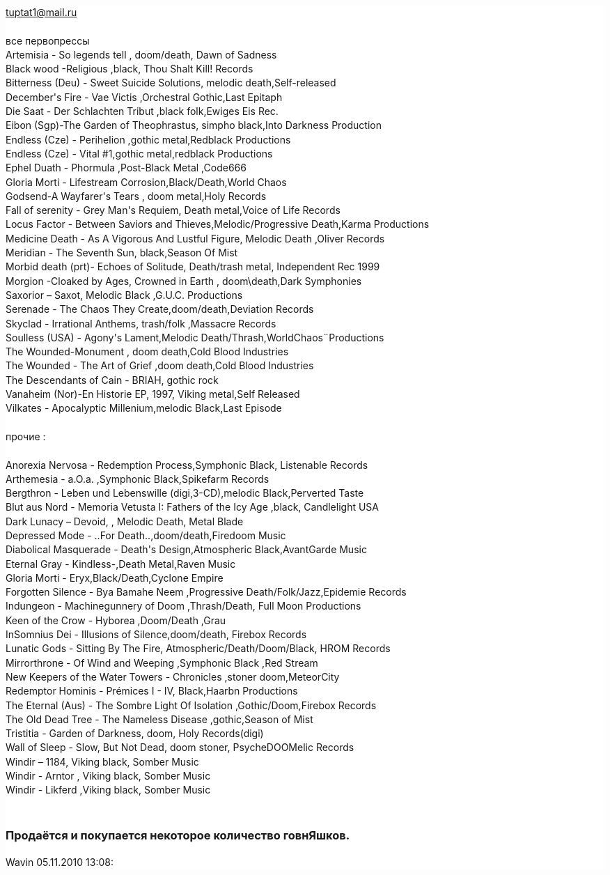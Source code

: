 tuptat1@mail.ru<BR><BR>все первопрессы<BR>Artemisia - So legends tell , doom/death, Dawn of Sadness<BR>Black wood -Religious ,black, Thou Shalt Kill! Records<BR>Bitterness (Deu) - Sweet Suicide Solutions, melodic death,Self-released<BR>December's Fire - Vae Victis ,Orchestral Gothic,Last Epitaph<BR>Die Saat - Der Schlachten Tribut ,black folk,Ewiges Eis Rec.<BR>Eibon (Sgp)-The Garden of Theophrastus, simpho black,Into Darkness Production<BR>Endless (Cze) - Perihelion ,gothic metal,Redblack Productions<BR>Endless (Cze) - Vital #1,gothic metal,redblack Productions<BR>Ephel Duath - Phormula ,Post-Black Metal ,Code666<BR>Gloria Morti - Lifestream Corrosion,Black/Death,World Chaos<BR>Godsend-A Wayfarer's Tears , doom metal,Holy Records<BR>Fall of serenity - Grey Man's Requiem, Death metal,Voice of Life Records<BR>Locus Factor - Between Saviors and Thieves,Melodic/Progressive Death,Karma Productions<BR>Medicine Death - As A Vigorous And Lustful Figure, Melodic Death ,Oliver Records<BR>Meridian - The Seventh Sun, black,Season Of Mist<BR>Morbid death (prt)- Echoes of Solitude, Death/trash metal, Independent Rec 1999<BR>Morgion -Cloaked by Ages, Crowned in Earth , doom\death,Dark Symphonies<BR>Saxorior – Saxot, Melodic Black ,G.U.C. Productions<BR>Serenade - The Chaos They Create,doom/death,Deviation Records<BR>Skyclad - Irrational Anthems, trash/folk ,Massacre Records<BR>Soulless (USA) - Agony's Lament,Melodic Death/Thrash,WorldChaos&#168;Productions<BR>The Wounded-Monument , doom death,Cold Blood Industries<BR>The Wounded - The Art of Grief ,doom death,Cold Blood Industries<BR>The Descendants of Cain - BRIAH, gothic rock<BR>Vanaheim (Nor)-En Historie EP, 1997, Viking metal,Self Released<BR>Vilkates - Apocalyptic Millenium,melodic Black,Last Episode<BR><BR>прочие :<BR><BR>Anorexia Nervosa - Redemption Process,Symphonic Black, Listenable Records<BR>Arthemesia - a.O.a. ,Symphonic Black,Spikefarm Records<BR>Bergthron - Leben und Lebenswille (digi,3-CD),melodic Black,Perverted Taste<BR>Blut aus Nord - Memoria Vetusta I: Fathers of the Icy Age ,black, Candlelight USA<BR>Dark Lunacy – Devoid, , Melodic Death, Metal Blade<BR>Depressed Mode - ..For Death..,doom/death,Firedoom Music<BR>Diabolical Masquerade - Death's Design,Atmospheric Black,AvantGarde Music<BR>Eternal Gray - Kindless-,Death Metal,Raven Music<BR>Gloria Morti - Eryx,Black/Death,Cyclone Empire<BR>Forgotten Silence - Bya Bamahe Neem ,Progressive Death/Folk/Jazz,Epidemie Records<BR>Indungeon - Machinegunnery of Doom ,Thrash/Death, Full Moon Productions<BR>Keen of the Crow - Hyborea ,Doom/Death ,Grau<BR>InSomnius Dei - Illusions of Silence,doom/death, Firebox Records<BR>Lunatic Gods - Sitting By The Fire, Atmospheric/Death/Doom/Black, HROM Records<BR>Mirrorthrone - Of Wind and Weeping ,Symphonic Black ,Red Stream<BR>New Keepers of the Water Towers - Chronicles ,stoner doom,MeteorCity<BR>Redemptor Hominis - Pr&#233;mices I - IV, Black,Haarbn Productions<BR>The Eternal (Aus) - The Sombre Light Of Isolation ,Gothic/Doom,Firebox Records<BR>The Old Dead Tree - The Nameless Disease ,gothic,Season of Mist<BR>Tristitia - Garden of Darkness, doom, Holy Records(digi)<BR>Wall of Sleep - Slow, But Not Dead, doom stoner, PsycheDOOMelic Records<BR>Windir – 1184, Viking black, Somber Music<BR>Windir - Arntor , Viking black, Somber Music<BR>Windir - Likferd ,Viking black, Somber Music<BR><BR>

### Продаётся и покупается некоторое количество говнЯшков.

Wavin 05.11.2010 13:08:
